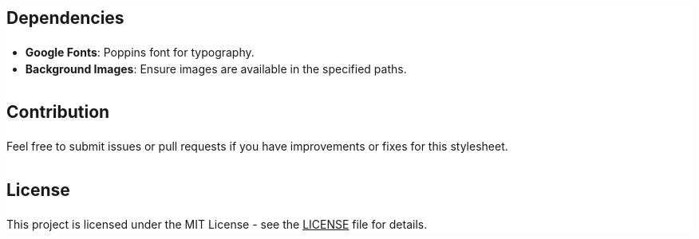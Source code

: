 ## Dependencies

- **Google Fonts**: Poppins font for typography.
- **Background Images**: Ensure images are available in the specified paths.

## Contribution

Feel free to submit issues or pull requests if you have improvements or fixes for this stylesheet.

## License

This project is licensed under the MIT License - see the [LICENSE](LICENSE) file for details.

